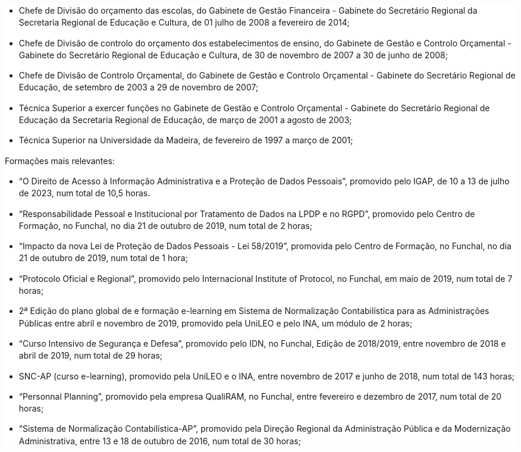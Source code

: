    - Chefe de Divisão do orçamento das escolas, do Gabinete de Gestão Financeira - Gabinete do Secretário Regional da
Secretaria Regional de Educação e Cultura, de 01 julho de 2008 a fevereiro de 2014;

   - Chefe de Divisão de controlo do orçamento dos estabelecimentos de ensino, do Gabinete de Gestão e Controlo
Orçamental - Gabinete do Secretário Regional de Educação e Cultura, de 30 de novembro de 2007 a 30 de junho de 2008;

   - Chefe de Divisão de Controlo Orçamental, do Gabinete de Gestão e Controlo Orçamental - Gabinete do Secretário
Regional de Educação, de setembro de 2003 a 29 de novembro de 2007;

   - Técnica Superior a exercer funções no Gabinete de Gestão e Controlo Orçamental - Gabinete do Secretário Regional
de Educação da Secretaria Regional de Educação, de março de 2001 a agosto de 2003;

   - Técnica Superior na Universidade da Madeira, de fevereiro de 1997 a março de 2001;

Formações mais relevantes:
  - “O Direito de Acesso à Informação Administrativa e a Proteção de Dados Pessoais”, promovido pelo IGAP, de 10 a
13 de julho de 2023, num total de 10,5 horas.

   - “Responsabilidade Pessoal e Institucional por Tratamento de Dados na LPDP e no RGPD”, promovido pelo Centro
de Formação, no Funchal, no dia 21 de outubro de 2019, num total de 2 horas;

   - “Impacto da nova Lei de Proteção de Dados Pessoais - Lei 58/2019”, promovida pelo Centro de Formação, no
Funchal, no dia 21 de outubro de 2019, num total de 1 hora;

   - “Protocolo Oficial e Regional”, promovido pelo Internacional Institute of Protocol, no Funchal, em maio de 2019,
num total de 7 horas;

   - 2ª Edição do plano global de e formação e-learning em Sistema de Normalização Contabilística para as
Administrações Públicas entre abril e novembro de 2019, promovido pela UniLEO e pelo INA, um módulo de 2 horas;

   - “Curso Intensivo de Segurança e Defesa”, promovido pelo IDN, no Funchal, Edição de 2018/2019, entre novembro
de 2018 e abril de 2019, num total de 29 horas;

   - SNC-AP (curso e-learning), promovido pela UniLEO e o INA, entre novembro de 2017 e junho de 2018, num total
de 143 horas;

   - “Personnal Planning”, promovido pela empresa QualiRAM, no Funchal, entre fevereiro e dezembro de 2017, num
total de 20 horas;

   - “Sistema de Normalização Contabilística-AP”, promovido pela Direção Regional da Administração Pública e da
Modernização Administrativa, entre 13 e 18 de outubro de 2016, num total de 30 horas;
